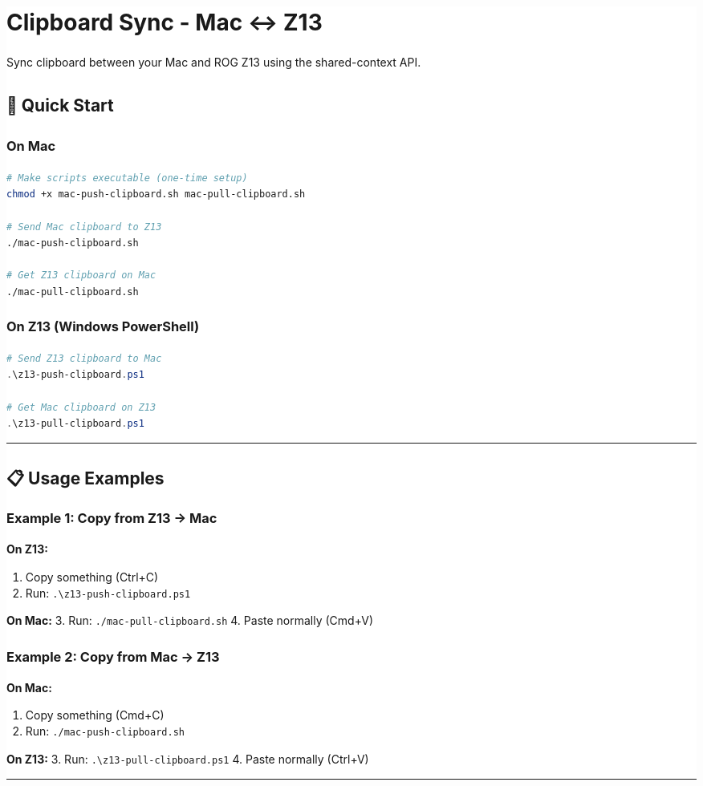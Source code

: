 # Clipboard Sync - Mac ↔ Z13

Sync clipboard between your Mac and ROG Z13 using the shared-context API.

## 🚀 Quick Start

### On Mac
```bash
# Make scripts executable (one-time setup)
chmod +x mac-push-clipboard.sh mac-pull-clipboard.sh

# Send Mac clipboard to Z13
./mac-push-clipboard.sh

# Get Z13 clipboard on Mac
./mac-pull-clipboard.sh
```

### On Z13 (Windows PowerShell)
```powershell
# Send Z13 clipboard to Mac
.\z13-push-clipboard.ps1

# Get Mac clipboard on Z13
.\z13-pull-clipboard.ps1
```

---

## 📋 Usage Examples

### Example 1: Copy from Z13 → Mac

**On Z13:**
1. Copy something (Ctrl+C)
2. Run: `.\z13-push-clipboard.ps1`

**On Mac:**
3. Run: `./mac-pull-clipboard.sh`
4. Paste normally (Cmd+V)

### Example 2: Copy from Mac → Z13

**On Mac:**
1. Copy something (Cmd+C)
2. Run: `./mac-push-clipboard.sh`

**On Z13:**
3. Run: `.\z13-pull-clipboard.ps1`
4. Paste normally (Ctrl+V)

---